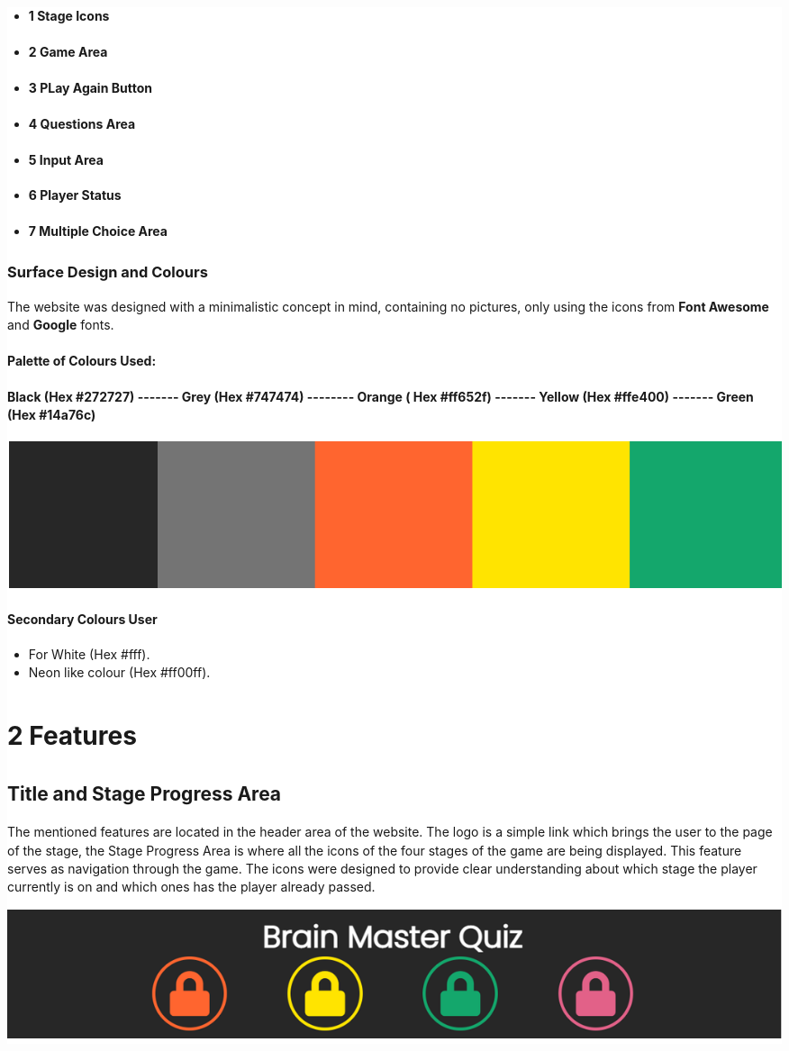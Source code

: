 - #### 1 Stage Icons
- #### 2 Game Area
- #### 3 PLay Again Button
- #### 4 Questions Area
- #### 5 Input Area
- #### 6 Player Status
- #### 7 Multiple Choice Area

### Surface Design and Colours
The website was designed with a minimalistic concept in mind, containing no pictures, only using the icons from **Font Awesome** and **Google** fonts.

####  Palette of Colours Used:
#### Black (Hex #272727) -------  Grey (Hex #747474) -------- Orange ( Hex #ff652f) ------- Yellow (Hex #ffe400) ------- Green (Hex #14a76c)
![Palette of Colours](/docs/palette.png)

#### Secondary Colours User
* For White (Hex #fff).
* Neon like colour (Hex #ff00ff).

# 2 Features

## Title and Stage Progress Area
The mentioned features are located in the header area of the website. The logo is a simple link which brings the user to the page of the stage, the Stage Progress Area is where all the icons of the four stages of the game are being displayed. This feature serves as navigation through the game. The icons were designed to provide clear understanding about which stage the player currently is on and which ones has the player already passed.

![Quiz Header pic](/docs/header_quiz.png)
